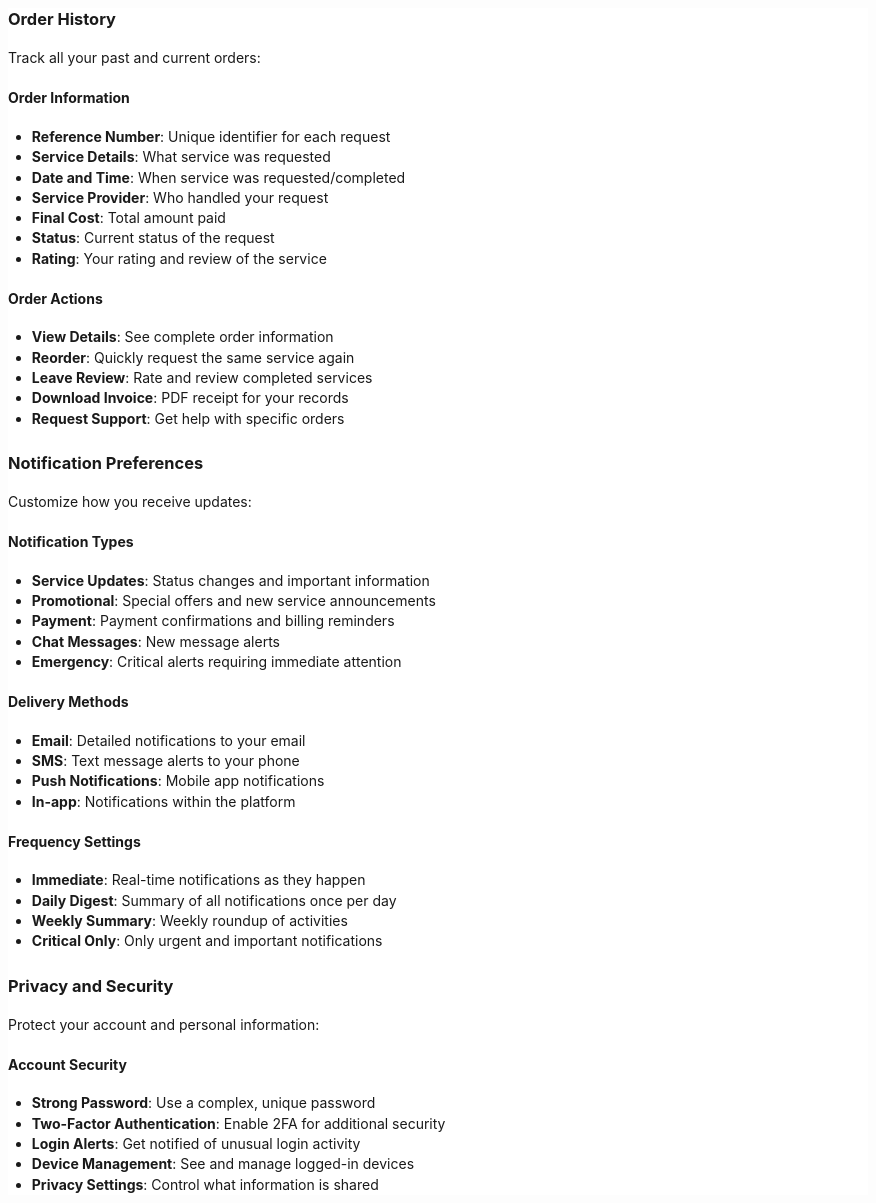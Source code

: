 ### Order History

Track all your past and current orders:

#### Order Information
- **Reference Number**: Unique identifier for each request
- **Service Details**: What service was requested
- **Date and Time**: When service was requested/completed
- **Service Provider**: Who handled your request
- **Final Cost**: Total amount paid
- **Status**: Current status of the request
- **Rating**: Your rating and review of the service

#### Order Actions
- **View Details**: See complete order information
- **Reorder**: Quickly request the same service again
- **Leave Review**: Rate and review completed services
- **Download Invoice**: PDF receipt for your records
- **Request Support**: Get help with specific orders

### Notification Preferences

Customize how you receive updates:

#### Notification Types
- **Service Updates**: Status changes and important information
- **Promotional**: Special offers and new service announcements
- **Payment**: Payment confirmations and billing reminders
- **Chat Messages**: New message alerts
- **Emergency**: Critical alerts requiring immediate attention

#### Delivery Methods
- **Email**: Detailed notifications to your email
- **SMS**: Text message alerts to your phone
- **Push Notifications**: Mobile app notifications
- **In-app**: Notifications within the platform

#### Frequency Settings
- **Immediate**: Real-time notifications as they happen
- **Daily Digest**: Summary of all notifications once per day
- **Weekly Summary**: Weekly roundup of activities
- **Critical Only**: Only urgent and important notifications

### Privacy and Security

Protect your account and personal information:

#### Account Security
- **Strong Password**: Use a complex, unique password
- **Two-Factor Authentication**: Enable 2FA for additional security
- **Login Alerts**: Get notified of unusual login activity
- **Device Management**: See and manage logged-in devices
- **Privacy Settings**: Control what information is shared
